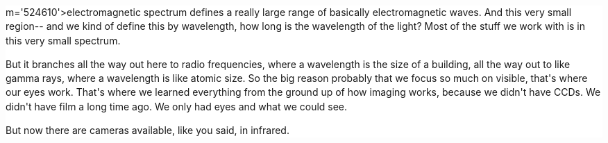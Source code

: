   m='524610'>electromagnetic</span> <span m='525340'>spectrum</span> <span
  m='526150'>defines</span> <span m='527010'>a</span> <span
  m='527140'>really</span> <span m='527570'>large</span> <span
  m='528110'>range</span> <span m='528860'>of</span> <span
  m='529230'>basically</span> <span m='529700'>electromagnetic</span> <span
  m='530580'>waves.</span> <span m='531430'>And</span> <span
  m='531740'>this</span> <span m='531900'>very</span> <span
  m='532210'>small</span> <span m='532620'>region--</span> <span
  m='533360'>and</span> <span m='533480'>we</span> <span m='533550'>kind</span>
  <span m='533810'>of</span> <span m='533870'>define</span> <span
  m='534250'>this</span> <span m='534450'>by</span> <span
  m='534640'>wavelength,</span> <span m='535560'>how</span> <span
  m='535800'>long</span> <span m='536160'>is</span> <span m='537170'>the</span>
  <span m='537260'>wavelength</span> <span m='537700'>of</span> <span
  m='537800'>the</span> <span m='537890'>light?</span> <span
  m='538680'>Most</span> <span m='539070'>of</span> <span m='539140'>the</span>
  <span m='539210'>stuff</span> <span m='539500'>we</span> <span
  m='539630'>work</span> <span m='539870'>with</span> <span m='540120'>is</span>
  <span m='540290'>in</span> <span m='540420'>this</span> <span
  m='540550'>very</span> <span m='540910'>small</span> <span
  m='541580'>spectrum.</span> </p><p><span m='542040'>But</span> <span
  m='542250'>it</span> <span m='542510'>branches</span> <span
  m='542980'>all</span> <span m='543160'>the</span> <span m='543230'>way</span>
  <span m='543400'>out</span> <span m='543570'>here</span> <span
  m='543770'>to</span> <span m='543870'>radio</span> <span
  m='544130'>frequencies,</span> <span m='544660'>where</span> <span
  m='545830'>a</span> <span m='546310'>wavelength</span> <span
  m='546760'>is</span> <span m='546860'>the</span> <span m='546950'>size</span>
  <span m='547260'>of</span> <span m='547340'>a</span> <span
  m='547410'>building,</span> <span m='548270'>all</span> <span
  m='548660'>the</span> <span m='548720'>way</span> <span m='548800'>out</span>
  <span m='548950'>to</span> <span m='549070'>like</span> <span
  m='549220'>gamma</span> <span m='549590'>rays,</span> <span
  m='549950'>where</span> <span m='550540'>a</span> <span
  m='550650'>wavelength</span> <span m='551140'>is</span> <span
  m='551620'>like</span> <span m='551900'>atomic</span> <span
  m='552450'>size.</span> <span m='553080'>So</span> <span m='554030'>the</span>
  <span m='554140'>big</span> <span m='554910'>reason</span> <span
  m='555450'>probably</span> <span m='555900'>that</span> <span
  m='556030'>we</span> <span m='556150'>focus</span> <span m='556490'>so</span>
  <span m='556580'>much</span> <span m='556760'>on</span> <span
  m='556860'>visible,</span> <span m='557490'>that's</span> <span
  m='557690'>where</span> <span m='557800'>our</span> <span
  m='557960'>eyes</span> <span m='558170'>work.</span> <span
  m='558420'>That's</span> <span m='559540'>where</span> <span
  m='559660'>we</span> <span m='559770'>learned</span> <span
  m='560040'>everything</span> <span m='560400'>from</span> <span
  m='560590'>the</span> <span m='560660'>ground</span> <span
  m='560990'>up</span> <span m='561190'>of</span> <span m='561320'>how</span>
  <span m='561690'>imaging</span> <span m='562080'>works,</span> <span
  m='562390'>because</span> <span m='562970'>we</span> <span
  m='563200'>didn't</span> <span m='563350'>have</span> <span
  m='563630'>CCDs.</span> <span m='564190'>We</span> <span
  m='564260'>didn't</span> <span m='564440'>have</span> <span
  m='564760'>film</span> <span m='565390'>a long</span> <span
  m='565610'>time</span> <span m='565820'>ago.</span> <span m='565980'>We</span>
  <span m='566100'>only</span> <span m='566260'>had</span> <span
  m='566580'>eyes</span> <span m='566910'>and</span> <span m='567130'>what
  we</span> <span m='567200'>could</span> <span m='567380'>see.</span>
  </p><p><span m='568570'>But</span> <span m='568840'>now</span> <span
  m='569260'>there</span> <span m='569430'>are</span> <span
  m='569600'>cameras</span> <span m='569960'>available,</span> <span
  m='570310'>like</span> <span m='570520'>you</span> <span
  m='570590'>said,</span> <span m='570860'>in infrared.</span> <span